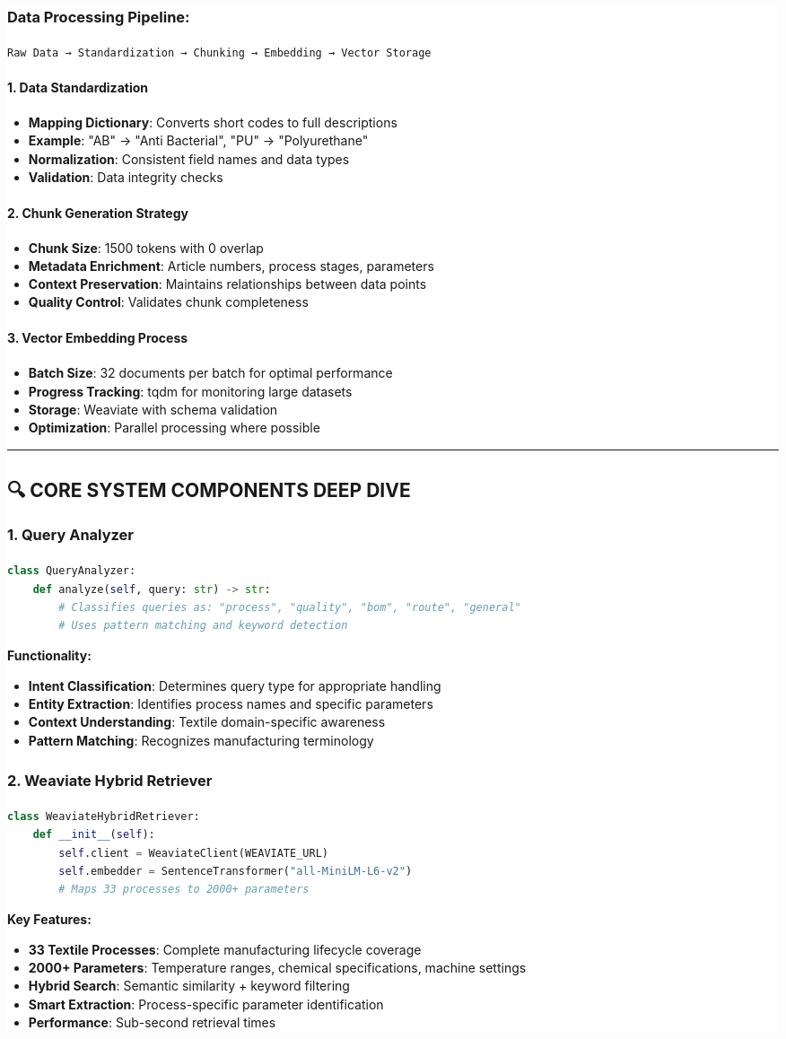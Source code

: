 ### **Data Processing Pipeline:**
```
Raw Data → Standardization → Chunking → Embedding → Vector Storage
```

#### **1. Data Standardization**
- **Mapping Dictionary**: Converts short codes to full descriptions
- **Example**: "AB" → "Anti Bacterial", "PU" → "Polyurethane"
- **Normalization**: Consistent field names and data types
- **Validation**: Data integrity checks

#### **2. Chunk Generation Strategy**
- **Chunk Size**: 1500 tokens with 0 overlap
- **Metadata Enrichment**: Article numbers, process stages, parameters
- **Context Preservation**: Maintains relationships between data points
- **Quality Control**: Validates chunk completeness

#### **3. Vector Embedding Process**
- **Batch Size**: 32 documents per batch for optimal performance
- **Progress Tracking**: tqdm for monitoring large datasets
- **Storage**: Weaviate with schema validation
- **Optimization**: Parallel processing where possible

---

## 🔍 **CORE SYSTEM COMPONENTS DEEP DIVE**

### **1. Query Analyzer**
```python
class QueryAnalyzer:
    def analyze(self, query: str) -> str:
        # Classifies queries as: "process", "quality", "bom", "route", "general"
        # Uses pattern matching and keyword detection
```

**Functionality:**
- **Intent Classification**: Determines query type for appropriate handling
- **Entity Extraction**: Identifies process names and specific parameters
- **Context Understanding**: Textile domain-specific awareness
- **Pattern Matching**: Recognizes manufacturing terminology

### **2. Weaviate Hybrid Retriever**
```python
class WeaviateHybridRetriever:
    def __init__(self):
        self.client = WeaviateClient(WEAVIATE_URL)
        self.embedder = SentenceTransformer("all-MiniLM-L6-v2")
        # Maps 33 processes to 2000+ parameters
```

**Key Features:**
- **33 Textile Processes**: Complete manufacturing lifecycle coverage
- **2000+ Parameters**: Temperature ranges, chemical specifications, machine settings
- **Hybrid Search**: Semantic similarity + keyword filtering
- **Smart Extraction**: Process-specific parameter identification
- **Performance**: Sub-second retrieval times
